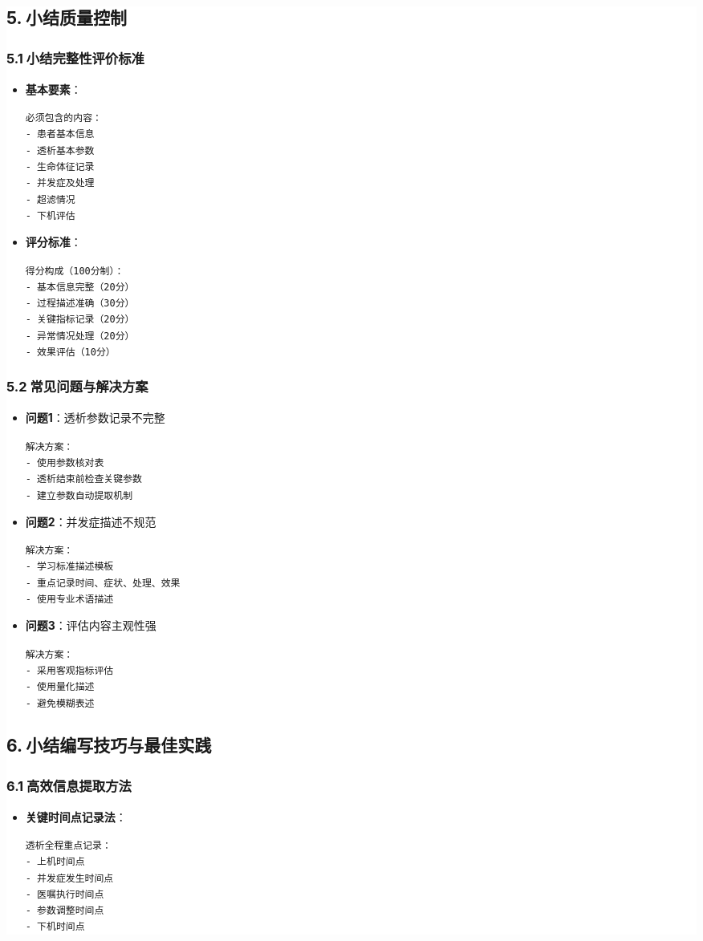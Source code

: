 ## 5. 小结质量控制

### 5.1 小结完整性评价标准
- **基本要素**：
  ```
  必须包含的内容：
  - 患者基本信息
  - 透析基本参数
  - 生命体征记录
  - 并发症及处理
  - 超滤情况
  - 下机评估
  ```

- **评分标准**：
  ```
  得分构成（100分制）：
  - 基本信息完整（20分）
  - 过程描述准确（30分）
  - 关键指标记录（20分）
  - 异常情况处理（20分）
  - 效果评估（10分）
  ```

### 5.2 常见问题与解决方案
- **问题1**：透析参数记录不完整
  ```
  解决方案：
  - 使用参数核对表
  - 透析结束前检查关键参数
  - 建立参数自动提取机制
  ```

- **问题2**：并发症描述不规范
  ```
  解决方案：
  - 学习标准描述模板
  - 重点记录时间、症状、处理、效果
  - 使用专业术语描述
  ```

- **问题3**：评估内容主观性强
  ```
  解决方案：
  - 采用客观指标评估
  - 使用量化描述
  - 避免模糊表述
  ```

## 6. 小结编写技巧与最佳实践

### 6.1 高效信息提取方法
- **关键时间点记录法**：
  ```
  透析全程重点记录：
  - 上机时间点
  - 并发症发生时间点
  - 医嘱执行时间点
  - 参数调整时间点
  - 下机时间点
  ```
